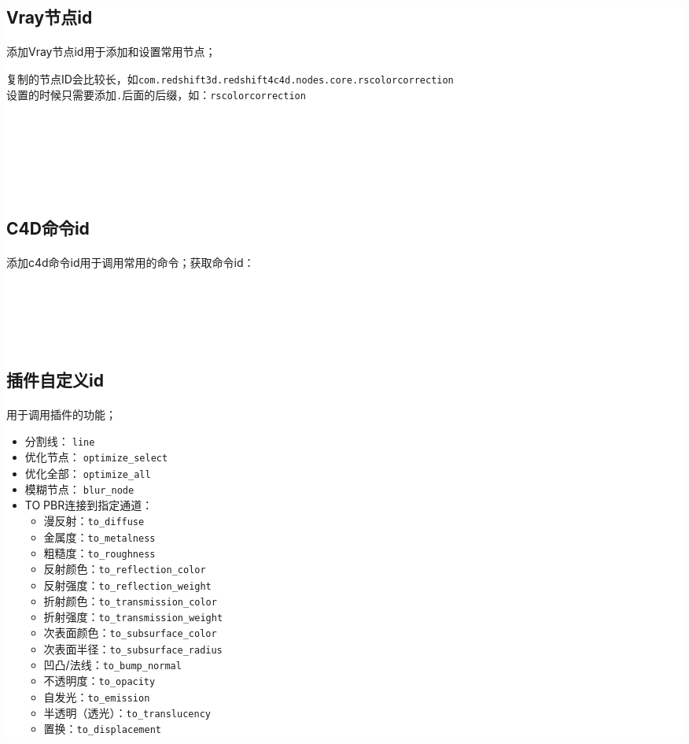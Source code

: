 
## Vray节点id
添加Vray节点id用于添加和设置常用节点；

复制的节点ID会比较长，如`com.redshift3d.redshift4c4d.nodes.core.rscolorcorrection`  
设置的时候只需要添加`.`后面的后缀，如：`rscolorcorrection`


<br />

<video controls>
  <source src="/img/rs-nodetool-2-2-node-menu-02.webm" type="video/webm">
</video>


<br />
<br />
<br />
<br />


## C4D命令id
添加c4d命令id用于调用常用的命令；获取命令id：

<video controls>
  <source src="/img/rs-nodetool-2-2-node-menu-03.webm" type="video/webm">
</video>



<br />
<br />
<br />
<br />


## 插件自定义id
用于调用插件的功能；
- 分割线： `line`
- 优化节点：  `optimize_select`
- 优化全部： `optimize_all`
- 模糊节点： `blur_node`
- TO PBR连接到指定通道：
  -  漫反射：`to_diffuse`
  -  金属度：`to_metalness`
  -  粗糙度：`to_roughness`
  - 反射颜色：`to_reflection_color`
  - 反射强度：`to_reflection_weight`
  - 折射颜色：`to_transmission_color`
  - 折射强度：`to_transmission_weight`
  - 次表面颜色：`to_subsurface_color`
  - 次表面半径：`to_subsurface_radius`
  - 凹凸/法线：`to_bump_normal`
  - 不透明度：`to_opacity`
  - 自发光：`to_emission`
  - 半透明（透光）：`to_translucency`
  - 置换：`to_displacement`
